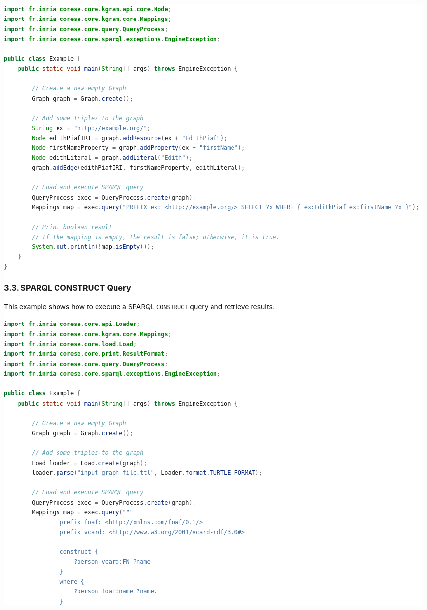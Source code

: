 ```java
import fr.inria.corese.core.kgram.api.core.Node;
import fr.inria.corese.core.kgram.core.Mappings;
import fr.inria.corese.core.query.QueryProcess;
import fr.inria.corese.core.sparql.exceptions.EngineException;

public class Example {
    public static void main(String[] args) throws EngineException {

        // Create a new empty Graph
        Graph graph = Graph.create();

        // Add some triples to the graph
        String ex = "http://example.org/";
        Node edithPiafIRI = graph.addResource(ex + "EdithPiaf");
        Node firstNameProperty = graph.addProperty(ex + "firstName");
        Node edithLiteral = graph.addLiteral("Edith");
        graph.addEdge(edithPiafIRI, firstNameProperty, edithLiteral);

        // Load and execute SPARQL query
        QueryProcess exec = QueryProcess.create(graph);
        Mappings map = exec.query("PREFIX ex: <http://example.org/> SELECT ?x WHERE { ex:EdithPiaf ex:firstName ?x }");

        // Print boolean result
        // If the mapping is empty, the result is false; otherwise, it is true.
        System.out.println(!map.isEmpty());
    }
}
```

### **3.3. SPARQL CONSTRUCT Query**

This example shows how to execute a SPARQL `CONSTRUCT` query and retrieve results.

```java
import fr.inria.corese.core.api.Loader;
import fr.inria.corese.core.kgram.core.Mappings;
import fr.inria.corese.core.load.Load;
import fr.inria.corese.core.print.ResultFormat;
import fr.inria.corese.core.query.QueryProcess;
import fr.inria.corese.core.sparql.exceptions.EngineException;

public class Example {
    public static void main(String[] args) throws EngineException {

        // Create a new empty Graph
        Graph graph = Graph.create();

        // Add some triples to the graph
        Load loader = Load.create(graph);
        loader.parse("input_graph_file.ttl", Loader.format.TURTLE_FORMAT);

        // Load and execute SPARQL query
        QueryProcess exec = QueryProcess.create(graph);
        Mappings map = exec.query("""
                prefix foaf: <http://xmlns.com/foaf/0.1/>
                prefix vcard: <http://www.w3.org/2001/vcard-rdf/3.0#>

                construct {
                    ?person vcard:FN ?name
                }
                where {
                    ?person foaf:name ?name.
                }
```